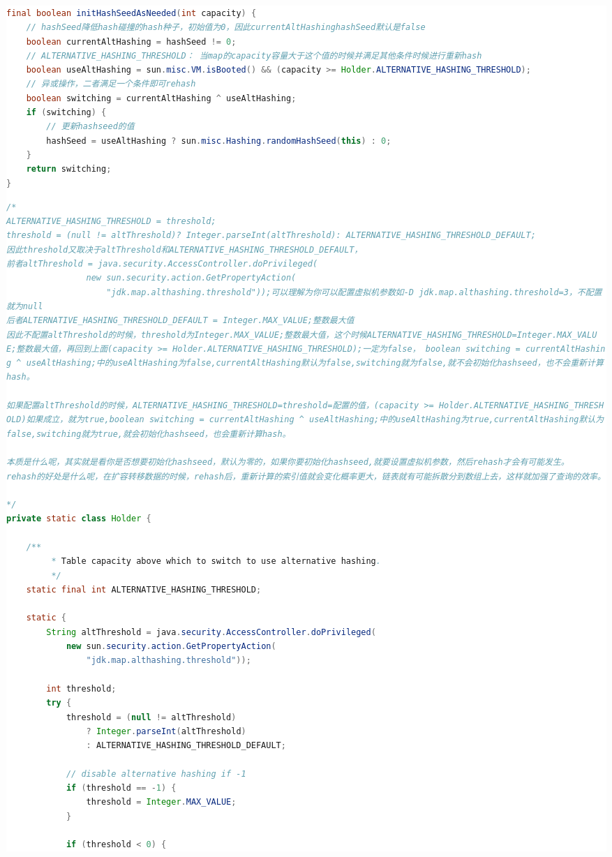 ~~~java
final boolean initHashSeedAsNeeded(int capacity) {
    // hashSeed降低hash碰撞的hash种子，初始值为0，因此currentAltHashinghashSeed默认是false
    boolean currentAltHashing = hashSeed != 0;
    // ALTERNATIVE_HASHING_THRESHOLD： 当map的capacity容量大于这个值的时候并满足其他条件时候进行重新hash
    boolean useAltHashing = sun.misc.VM.isBooted() && (capacity >= Holder.ALTERNATIVE_HASHING_THRESHOLD);
    // 异或操作，二者满足一个条件即可rehash
    boolean switching = currentAltHashing ^ useAltHashing;
    if (switching) {
        // 更新hashseed的值
        hashSeed = useAltHashing ? sun.misc.Hashing.randomHashSeed(this) : 0;
    }
    return switching;
}
~~~

~~~java
/*
ALTERNATIVE_HASHING_THRESHOLD = threshold;
threshold = (null != altThreshold)? Integer.parseInt(altThreshold): ALTERNATIVE_HASHING_THRESHOLD_DEFAULT;
因此threshold又取决于altThreshold和ALTERNATIVE_HASHING_THRESHOLD_DEFAULT，
前者altThreshold = java.security.AccessController.doPrivileged(
                new sun.security.action.GetPropertyAction(
                    "jdk.map.althashing.threshold"));可以理解为你可以配置虚拟机参数如-D jdk.map.althashing.threshold=3，不配置就为null
后者ALTERNATIVE_HASHING_THRESHOLD_DEFAULT = Integer.MAX_VALUE;整数最大值
因此不配置altThreshold的时候，threshold为Integer.MAX_VALUE;整数最大值，这个时候ALTERNATIVE_HASHING_THRESHOLD=Integer.MAX_VALUE;整数最大值，再回到上面(capacity >= Holder.ALTERNATIVE_HASHING_THRESHOLD);一定为false， boolean switching = currentAltHashing ^ useAltHashing;中的useAltHashing为false,currentAltHashing默认为false,switching就为false,就不会初始化hashseed，也不会重新计算hash。

如果配置altThreshold的时候，ALTERNATIVE_HASHING_THRESHOLD=threshold=配置的值，(capacity >= Holder.ALTERNATIVE_HASHING_THRESHOLD)如果成立，就为true,boolean switching = currentAltHashing ^ useAltHashing;中的useAltHashing为true,currentAltHashing默认为false,switching就为true,就会初始化hashseed，也会重新计算hash。

本质是什么呢，其实就是看你是否想要初始化hashseed，默认为零的，如果你要初始化hashseed,就要设置虚拟机参数，然后rehash才会有可能发生。
rehash的好处是什么呢，在扩容转移数据的时候，rehash后，重新计算的索引值就会变化概率更大，链表就有可能拆散分到数组上去，这样就加强了查询的效率。

*/
private static class Holder {

    /**
         * Table capacity above which to switch to use alternative hashing.
         */
    static final int ALTERNATIVE_HASHING_THRESHOLD;

    static {
        String altThreshold = java.security.AccessController.doPrivileged(
            new sun.security.action.GetPropertyAction(
                "jdk.map.althashing.threshold"));

        int threshold;
        try {
            threshold = (null != altThreshold)
                ? Integer.parseInt(altThreshold)
                : ALTERNATIVE_HASHING_THRESHOLD_DEFAULT;

            // disable alternative hashing if -1
            if (threshold == -1) {
                threshold = Integer.MAX_VALUE;
            }

            if (threshold < 0) {
~~~